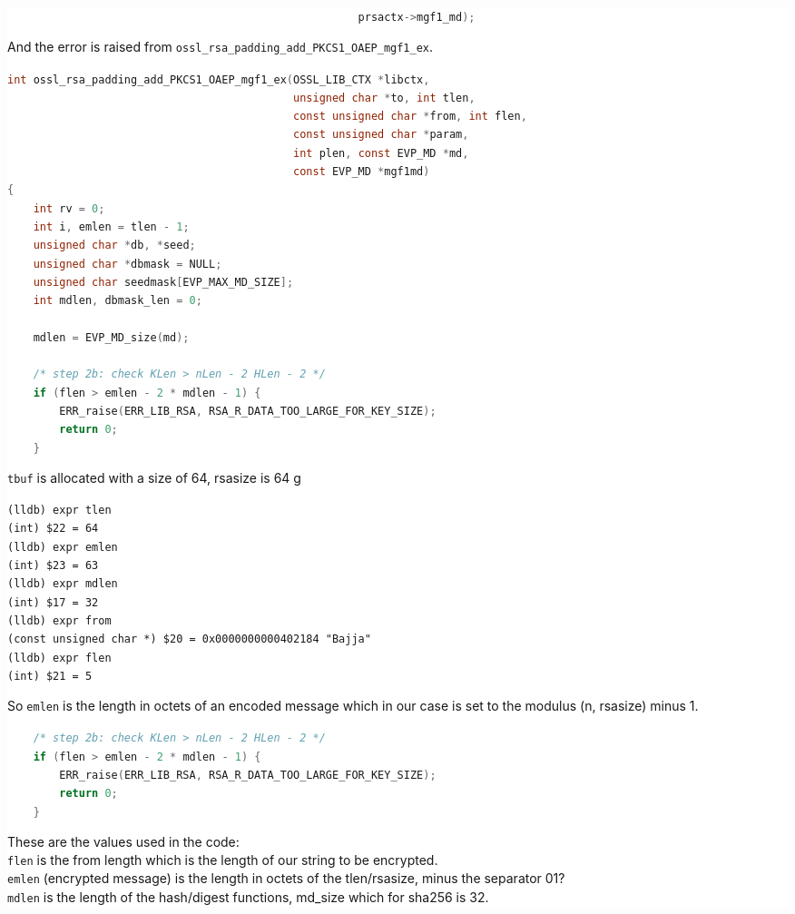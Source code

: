 ```c
                                                      prsactx->mgf1_md);
```
And the error is raised from `ossl_rsa_padding_add_PKCS1_OAEP_mgf1_ex`.
```c
int ossl_rsa_padding_add_PKCS1_OAEP_mgf1_ex(OSSL_LIB_CTX *libctx,                  
                                            unsigned char *to, int tlen,           
                                            const unsigned char *from, int flen,
                                            const unsigned char *param,            
                                            int plen, const EVP_MD *md,            
                                            const EVP_MD *mgf1md)                  
{                                                                                  
    int rv = 0;                                                                    
    int i, emlen = tlen - 1;                                                       
    unsigned char *db, *seed;                                                      
    unsigned char *dbmask = NULL;                                                  
    unsigned char seedmask[EVP_MAX_MD_SIZE];                                       
    int mdlen, dbmask_len = 0; 

    mdlen = EVP_MD_size(md);                                                       
                                                                                   
    /* step 2b: check KLen > nLen - 2 HLen - 2 */                                  
    if (flen > emlen - 2 * mdlen - 1) {                                            
        ERR_raise(ERR_LIB_RSA, RSA_R_DATA_TOO_LARGE_FOR_KEY_SIZE);                 
        return 0;                                                                  
    }                
```
`tbuf` is allocated with a size of 64, rsasize is 64 g
```console
(lldb) expr tlen
(int) $22 = 64
(lldb) expr emlen
(int) $23 = 63
(lldb) expr mdlen
(int) $17 = 32
(lldb) expr from
(const unsigned char *) $20 = 0x0000000000402184 "Bajja"
(lldb) expr flen
(int) $21 = 5
```
So `emlen` is the length in octets of an encoded message which in our case
is set to the modulus (n, rsasize) minus 1. 

```c
    /* step 2b: check KLen > nLen - 2 HLen - 2 */                                  
    if (flen > emlen - 2 * mdlen - 1) {                                            
        ERR_raise(ERR_LIB_RSA, RSA_R_DATA_TOO_LARGE_FOR_KEY_SIZE);                 
        return 0;                                                                  
    }                
```
These are the values used in the code:  
`flen` is the from length which is the length of our string to be encrypted.  
`emlen` (encrypted message) is the length in octets of the tlen/rsasize, minus the separator 01?   
`mdlen` is the length of the hash/digest functions, md_size which for sha256 is 32.  

